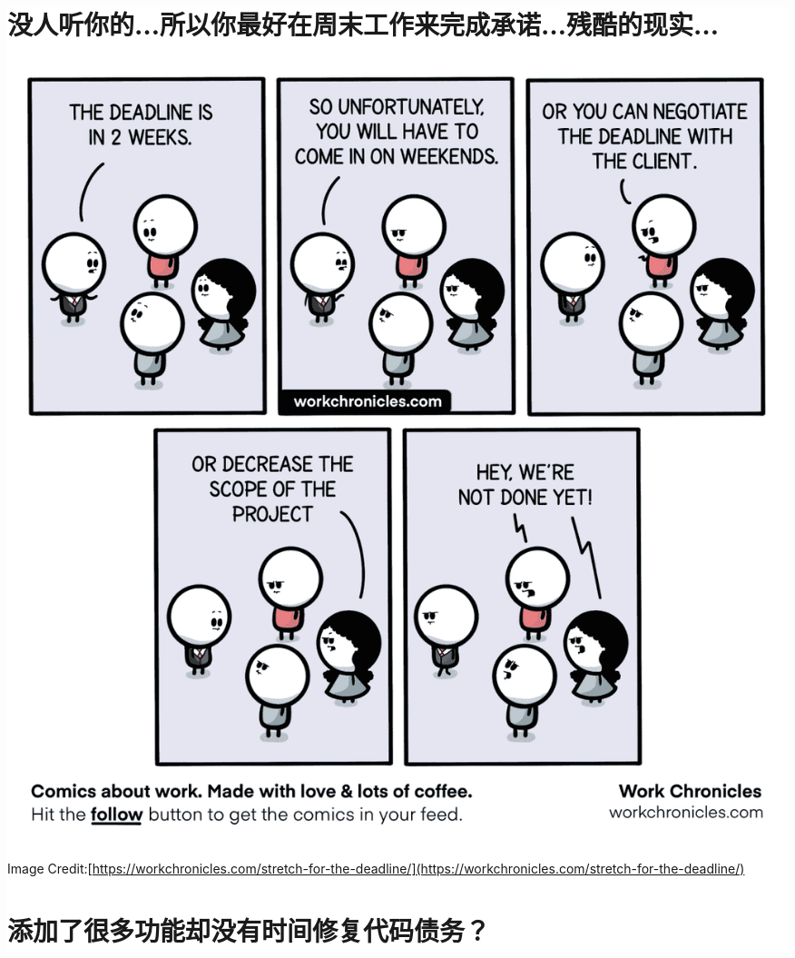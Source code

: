 # 没人听你的…所以你最好在周末工作来完成承诺…残酷的现实…

![](img/07f06a129bc266f4df8e665065ecd96e.png)

Image Credit:[https://workchronicles.com/stretch-for-the-deadline/](https://workchronicles.com/stretch-for-the-deadline/)

# 添加了很多功能却没有时间修复代码债务？

